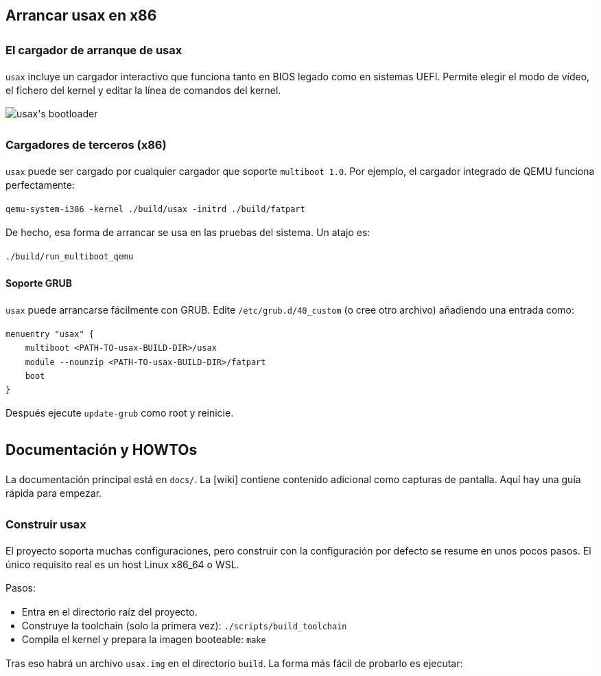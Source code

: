 [syscalls]: docs/syscalls.md
[wiki del proyecto]: https://github.com/vvaltchev/usax/wiki

Arrancar usax en x86
----------------------------------------

### El cargador de arranque de usax
`usax` incluye un cargador interactivo que funciona tanto en BIOS legado como en sistemas UEFI. Permite elegir el modo de
vídeo, el fichero del kernel y editar la línea de comandos del kernel.

![usax's bootloader](http://vvaltchev.github.io/usax_imgs/v2/bootloader.png)

### Cargadores de terceros (x86)
`usax` puede ser cargado por cualquier cargador que soporte `multiboot 1.0`. Por ejemplo, el cargador integrado de QEMU
funciona perfectamente:

    qemu-system-i386 -kernel ./build/usax -initrd ./build/fatpart

De hecho, esa forma de arrancar se usa en las pruebas del sistema. Un atajo es:

    ./build/run_multiboot_qemu

#### Soporte GRUB
`usax` puede arrancarse fácilmente con GRUB. Edite `/etc/grub.d/40_custom` (o cree otro archivo) añadiendo una entrada como:

```
menuentry "usax" {
    multiboot <PATH-TO-usax-BUILD-DIR>/usax
    module --nounzip <PATH-TO-usax-BUILD-DIR>/fatpart
    boot
}
```
Después ejecute `update-grub` como root y reinicie.

Documentación y HOWTOs
--------------------------

La documentación principal está en `docs/`. La [wiki] contiene contenido adicional como capturas de pantalla. Aquí hay una
guía rápida para empezar.

### Construir usax
El proyecto soporta muchas configuraciones, pero construir con la configuración por defecto se resume en unos pocos pasos.
El único requisito real es un host Linux x86_64 o WSL.

Pasos:

* Entra en el directorio raíz del proyecto.
* Construye la toolchain (solo la primera vez): `./scripts/build_toolchain`
* Compila el kernel y prepara la imagen booteable: `make`

Tras eso habrá un archivo `usax.img` en el directorio `build`. La forma más fácil de probarlo es ejecutar:


[building]: docs/building.md
[testing]: docs/testing.md
[googletest]: https://github.com/google/googletest
[coverage]: docs/coverage.md